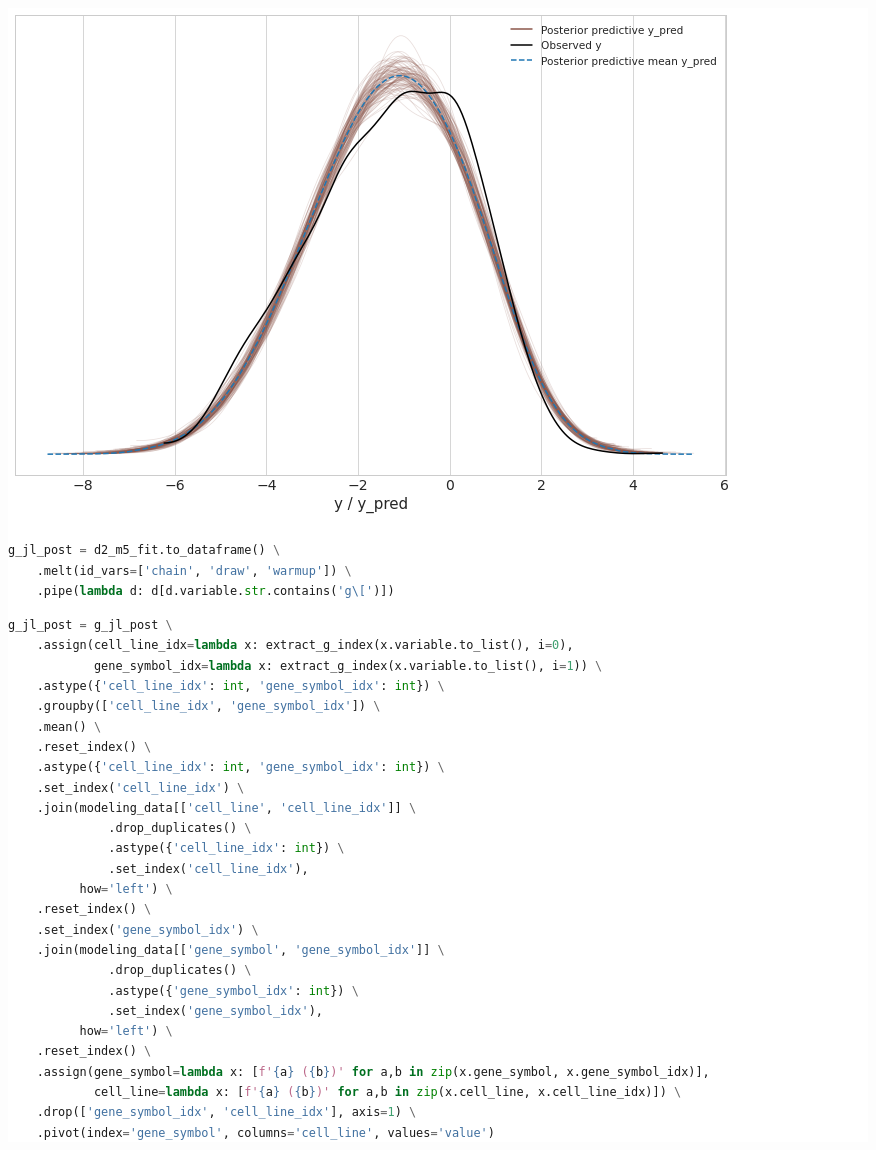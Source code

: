 
![png](005_demeter2-in-stan_files/005_demeter2-in-stan_98_0.png)



```python
g_jl_post = d2_m5_fit.to_dataframe() \
    .melt(id_vars=['chain', 'draw', 'warmup']) \
    .pipe(lambda d: d[d.variable.str.contains('g\[')])
```


```python
g_jl_post = g_jl_post \
    .assign(cell_line_idx=lambda x: extract_g_index(x.variable.to_list(), i=0),
            gene_symbol_idx=lambda x: extract_g_index(x.variable.to_list(), i=1)) \
    .astype({'cell_line_idx': int, 'gene_symbol_idx': int}) \
    .groupby(['cell_line_idx', 'gene_symbol_idx']) \
    .mean() \
    .reset_index() \
    .astype({'cell_line_idx': int, 'gene_symbol_idx': int}) \
    .set_index('cell_line_idx') \
    .join(modeling_data[['cell_line', 'cell_line_idx']] \
              .drop_duplicates() \
              .astype({'cell_line_idx': int}) \
              .set_index('cell_line_idx'),
          how='left') \
    .reset_index() \
    .set_index('gene_symbol_idx') \
    .join(modeling_data[['gene_symbol', 'gene_symbol_idx']] \
              .drop_duplicates() \
              .astype({'gene_symbol_idx': int}) \
              .set_index('gene_symbol_idx'),
          how='left') \
    .reset_index() \
    .assign(gene_symbol=lambda x: [f'{a} ({b})' for a,b in zip(x.gene_symbol, x.gene_symbol_idx)],
            cell_line=lambda x: [f'{a} ({b})' for a,b in zip(x.cell_line, x.cell_line_idx)]) \
    .drop(['gene_symbol_idx', 'cell_line_idx'], axis=1) \
    .pivot(index='gene_symbol', columns='cell_line', values='value')
```
